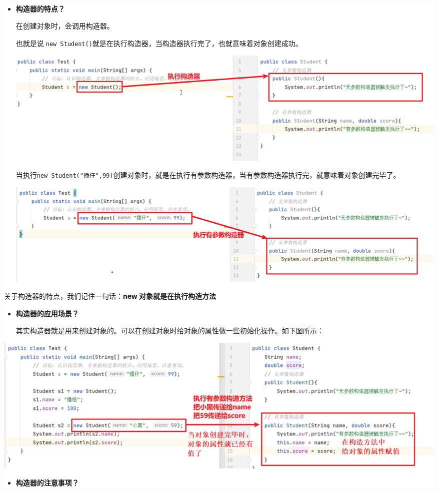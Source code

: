 - **构造器的特点？**

  在创建对象时，会调用构造器。

  也就是说 `new Student()`就是在执行构造器，当构造器执行完了，也就意味着对象创建成功。 

  ![1662304779863](assets/1662304779863.png)

  当执行`new Student("播仔",99)`创建对象时，就是在执行有参数构造器，当有参数构造器执行完，就意味着对象创建完毕了。

  ![1662304859276](assets/1662304859276.png)

关于构造器的特点，我们记住一句话：**new 对象就是在执行构造方法**

- **构造器的应用场景？**

  其实构造器就是用来创建对象的。可以在创建对象时给对象的属性做一些初始化操作。如下图所示：

![1662305406056](assets/1662305406056.png)

- **构造器的注意事项？**
